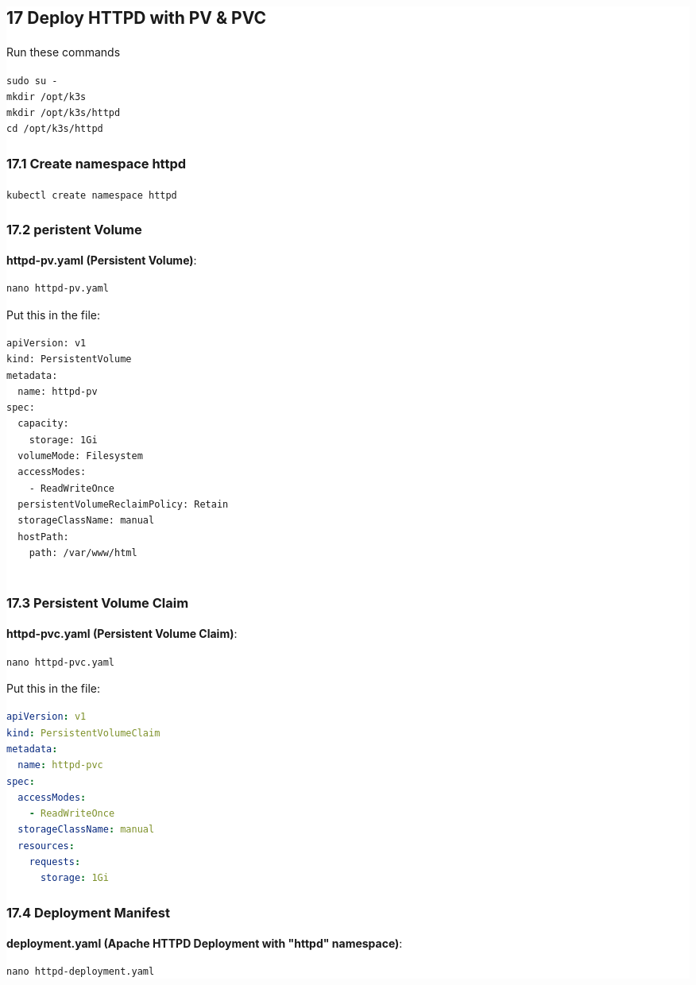 

## 17 Deploy HTTPD with PV & PVC
Run these commands
```
sudo su -
mkdir /opt/k3s
mkdir /opt/k3s/httpd
cd /opt/k3s/httpd

```
### 17.1 Create namespace httpd
```
kubectl create namespace httpd
```
### 17.2 peristent Volume
**httpd-pv.yaml (Persistent Volume)**:
```
nano httpd-pv.yaml
```

Put this in the file:
```
apiVersion: v1
kind: PersistentVolume
metadata:
  name: httpd-pv
spec:
  capacity:
    storage: 1Gi
  volumeMode: Filesystem
  accessModes:
    - ReadWriteOnce
  persistentVolumeReclaimPolicy: Retain
  storageClassName: manual
  hostPath:
    path: /var/www/html


```
### 17.3 Persistent Volume Claim
**httpd-pvc.yaml (Persistent Volume Claim)**:
```
nano httpd-pvc.yaml
```
Put this in the file:
```yaml
apiVersion: v1
kind: PersistentVolumeClaim
metadata:
  name: httpd-pvc
spec:
  accessModes:
    - ReadWriteOnce
  storageClassName: manual
  resources:
    requests:
      storage: 1Gi

```
### 17.4 Deployment Manifest
**deployment.yaml (Apache HTTPD Deployment with "httpd" namespace)**:
```
nano httpd-deployment.yaml
```